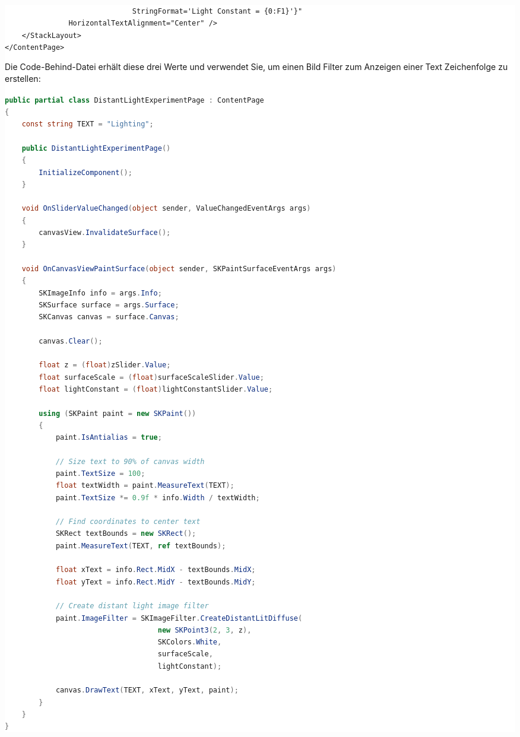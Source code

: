 ```xaml
                              StringFormat='Light Constant = {0:F1}'}"
               HorizontalTextAlignment="Center" />
    </StackLayout>
</ContentPage>
```

Die Code-Behind-Datei erhält diese drei Werte und verwendet Sie, um einen Bild Filter zum Anzeigen einer Text Zeichenfolge zu erstellen:

```csharp
public partial class DistantLightExperimentPage : ContentPage
{
    const string TEXT = "Lighting";

    public DistantLightExperimentPage()
    {
        InitializeComponent();
    }

    void OnSliderValueChanged(object sender, ValueChangedEventArgs args)
    {
        canvasView.InvalidateSurface();
    }

    void OnCanvasViewPaintSurface(object sender, SKPaintSurfaceEventArgs args)
    {
        SKImageInfo info = args.Info;
        SKSurface surface = args.Surface;
        SKCanvas canvas = surface.Canvas;

        canvas.Clear();

        float z = (float)zSlider.Value;
        float surfaceScale = (float)surfaceScaleSlider.Value;
        float lightConstant = (float)lightConstantSlider.Value;

        using (SKPaint paint = new SKPaint())
        {
            paint.IsAntialias = true;

            // Size text to 90% of canvas width
            paint.TextSize = 100;
            float textWidth = paint.MeasureText(TEXT);
            paint.TextSize *= 0.9f * info.Width / textWidth;

            // Find coordinates to center text
            SKRect textBounds = new SKRect();
            paint.MeasureText(TEXT, ref textBounds);

            float xText = info.Rect.MidX - textBounds.MidX;
            float yText = info.Rect.MidY - textBounds.MidY;

            // Create distant light image filter
            paint.ImageFilter = SKImageFilter.CreateDistantLitDiffuse(
                                    new SKPoint3(2, 3, z),
                                    SKColors.White,
                                    surfaceScale,
                                    lightConstant);

            canvas.DrawText(TEXT, xText, yText, paint);
        }
    }
}
```
